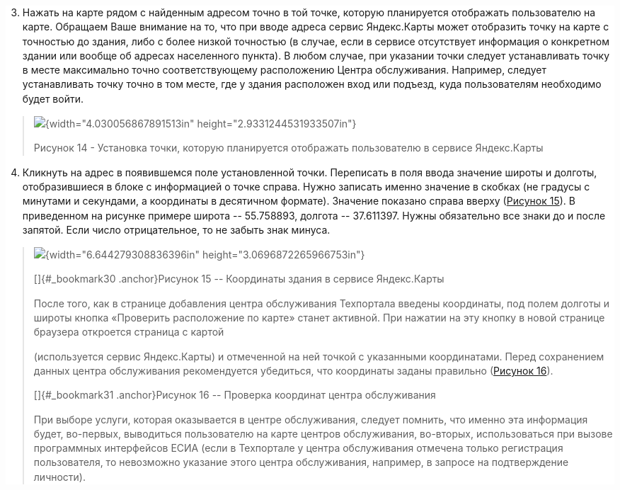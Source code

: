 3.  Нажать на карте рядом с найденным адресом точно в той точке, которую
    планируется отображать пользователю на карте. Обращаем Ваше внимание
    на то, что при вводе адреса сервис Яндекс.Карты может отобразить
    точку на карте с точностью до здания, либо с более низкой точностью
    (в случае, если в сервисе отсутствует информация о конкретном здании
    или вообще об адресах населенного пункта). В любом случае, при
    указании точки следует устанавливать точку в месте максимально точно
    соответствующему расположению Центра обслуживания. Например, следует
    устанавливать точку точно в том месте, где у здания расположен вход
    или подъезд, куда пользователям необходимо будет войти.

> ![](media/image19.jpeg){width="4.030056867891513in"
> height="2.9331244531933507in"}
>
> Рисунок 14 - Установка точки, которую планируется отображать
> пользователю в сервисе Яндекс.Карты

4.  Кликнуть на адрес в появившемся поле установленной точки. Переписать
    в поля ввода значение широты и долготы, отобразившиеся в блоке с
    информацией о точке справа. Нужно записать именно значение в скобках
    (не градусы с минутами и секундами, а координаты в десятичном
    формате). Значение показано справа вверху ([Рисунок
    15](#_bookmark30)). В приведенном на рисунке примере широта --
    55.758893, долгота -- 37.611397. Нужны обязательно все знаки до и
    после запятой. Если число отрицательное, то не забыть знак минуса.

> ![](media/image20.jpeg){width="6.644279308836396in"
> height="3.0696872265966753in"}
>
> []{#_bookmark30 .anchor}Рисунок 15 -- Координаты здания в сервисе
> Яндекс.Карты
>
> После того, как в странице добавления центра обслуживания Техпортала
> введены координаты, под полем долготы и широты кнопка «Проверить
> расположение по карте» станет активной. При нажатии на эту кнопку в
> новой странице браузера откроется страница с картой
>
> (используется сервис Яндекс.Карты) и отмеченной на ней точкой с
> указанными координатами. Перед сохранением данных центра обслуживания
> рекомендуется убедиться, что координаты заданы правильно ([Рисунок
> 16](#_bookmark31)).
>
> []{#_bookmark31 .anchor}Рисунок 16 -- Проверка координат центра
> обслуживания
>
> При выборе услуги, которая оказывается в центре обслуживания, следует
> помнить, что именно эта информация будет, во-первых, выводиться
> пользователю на карте центров обслуживания, во-вторых, использоваться
> при вызове программных интерфейсов ЕСИА (если в Техпортале у центра
> обслуживания отмечена только регистрация пользователя, то невозможно
> указание этого центра обслуживания, например, в запросе на
> подтверждение личности).

